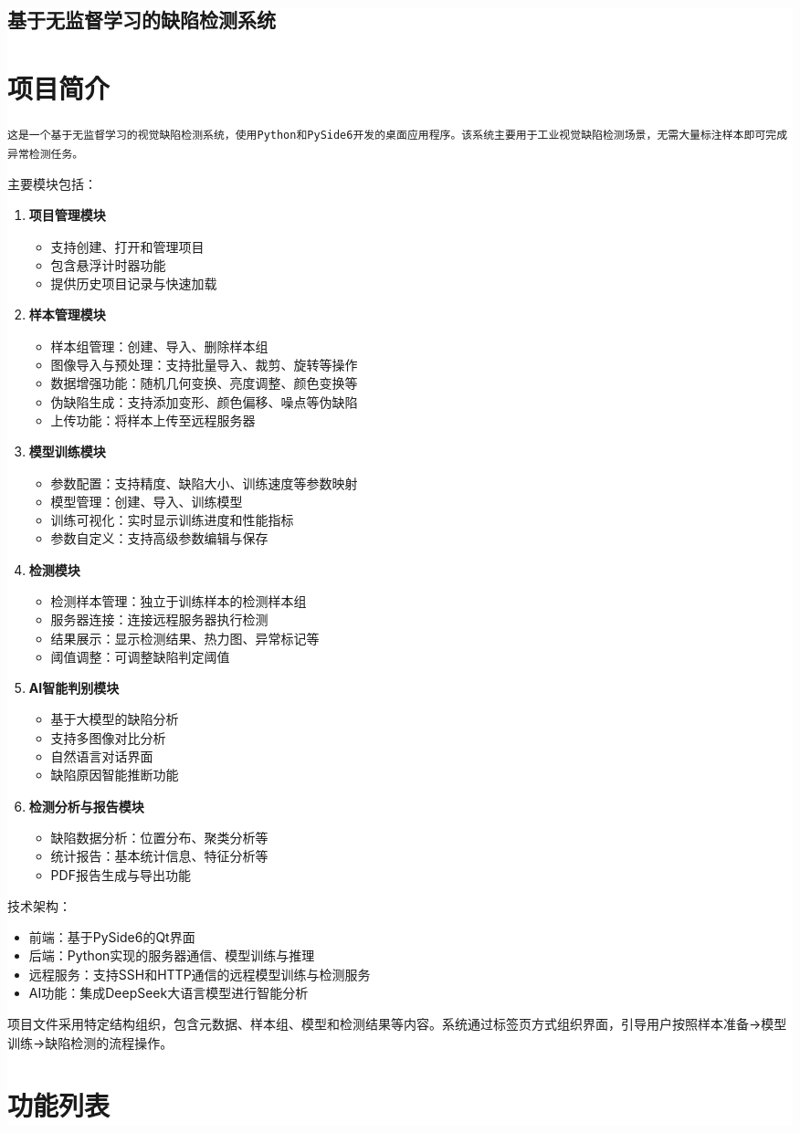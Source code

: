 基于无监督学习的缺陷检测系统
---

# 项目简介

    这是一个基于无监督学习的视觉缺陷检测系统，使用Python和PySide6开发的桌面应用程序。该系统主要用于工业视觉缺陷检测场景，无需大量标注样本即可完成异常检测任务。

主要模块包括：

1. **项目管理模块**
   - 支持创建、打开和管理项目
   - 包含悬浮计时器功能
   - 提供历史项目记录与快速加载

2. **样本管理模块**
   - 样本组管理：创建、导入、删除样本组
   - 图像导入与预处理：支持批量导入、裁剪、旋转等操作
   - 数据增强功能：随机几何变换、亮度调整、颜色变换等
   - 伪缺陷生成：支持添加变形、颜色偏移、噪点等伪缺陷
   - 上传功能：将样本上传至远程服务器

3. **模型训练模块**
   - 参数配置：支持精度、缺陷大小、训练速度等参数映射
   - 模型管理：创建、导入、训练模型
   - 训练可视化：实时显示训练进度和性能指标
   - 参数自定义：支持高级参数编辑与保存

4. **检测模块**
   - 检测样本管理：独立于训练样本的检测样本组
   - 服务器连接：连接远程服务器执行检测
   - 结果展示：显示检测结果、热力图、异常标记等
   - 阈值调整：可调整缺陷判定阈值

5. **AI智能判别模块**
   - 基于大模型的缺陷分析
   - 支持多图像对比分析
   - 自然语言对话界面
   - 缺陷原因智能推断功能

6. **检测分析与报告模块**
   - 缺陷数据分析：位置分布、聚类分析等
   - 统计报告：基本统计信息、特征分析等
   - PDF报告生成与导出功能

技术架构：
- 前端：基于PySide6的Qt界面
- 后端：Python实现的服务器通信、模型训练与推理
- 远程服务：支持SSH和HTTP通信的远程模型训练与检测服务
- AI功能：集成DeepSeek大语言模型进行智能分析

项目文件采用特定结构组织，包含元数据、样本组、模型和检测结果等内容。系统通过标签页方式组织界面，引导用户按照样本准备→模型训练→缺陷检测的流程操作。

# 功能列表
